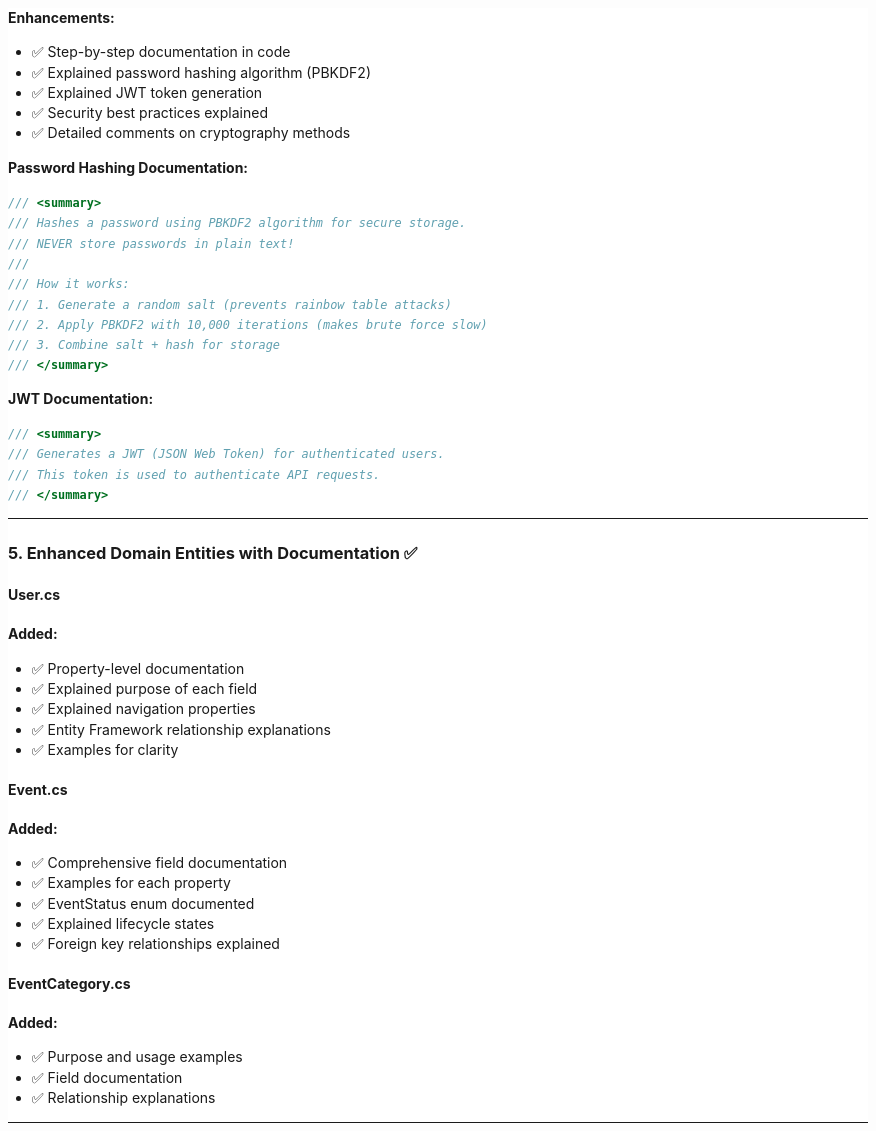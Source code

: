 **Enhancements:**
- ✅ Step-by-step documentation in code
- ✅ Explained password hashing algorithm (PBKDF2)
- ✅ Explained JWT token generation
- ✅ Security best practices explained
- ✅ Detailed comments on cryptography methods

**Password Hashing Documentation:**
```csharp
/// <summary>
/// Hashes a password using PBKDF2 algorithm for secure storage.
/// NEVER store passwords in plain text!
/// 
/// How it works:
/// 1. Generate a random salt (prevents rainbow table attacks)
/// 2. Apply PBKDF2 with 10,000 iterations (makes brute force slow)
/// 3. Combine salt + hash for storage
/// </summary>
```

**JWT Documentation:**
```csharp
/// <summary>
/// Generates a JWT (JSON Web Token) for authenticated users.
/// This token is used to authenticate API requests.
/// </summary>
```

---

### 5. **Enhanced Domain Entities with Documentation** ✅

#### User.cs
**Added:**
- ✅ Property-level documentation
- ✅ Explained purpose of each field
- ✅ Explained navigation properties
- ✅ Entity Framework relationship explanations
- ✅ Examples for clarity

#### Event.cs
**Added:**
- ✅ Comprehensive field documentation
- ✅ Examples for each property
- ✅ EventStatus enum documented
- ✅ Explained lifecycle states
- ✅ Foreign key relationships explained

#### EventCategory.cs
**Added:**
- ✅ Purpose and usage examples
- ✅ Field documentation
- ✅ Relationship explanations

---